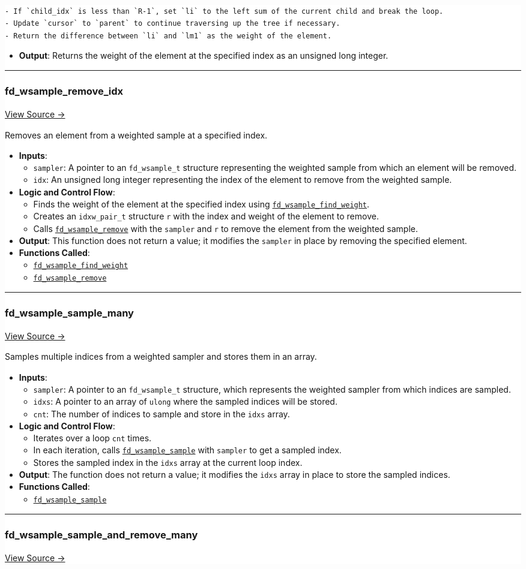     - If `child_idx` is less than `R-1`, set `li` to the left sum of the current child and break the loop.
    - Update `cursor` to `parent` to continue traversing up the tree if necessary.
    - Return the difference between `li` and `lm1` as the weight of the element.
- **Output**: Returns the weight of the element at the specified index as an unsigned long integer.


---
### fd\_wsample\_remove\_idx
[View Source →](<../../../../../src/ballet/wsample/fd_wsample.c#L556>)

Removes an element from a weighted sample at a specified index.
- **Inputs**:
    - ``sampler``: A pointer to an `fd_wsample_t` structure representing the weighted sample from which an element will be removed.
    - ``idx``: An unsigned long integer representing the index of the element to remove from the weighted sample.
- **Logic and Control Flow**:
    - Finds the weight of the element at the specified index using [`fd_wsample_find_weight`](<#fd_wsample_find_weight>).
    - Creates an `idxw_pair_t` structure `r` with the index and weight of the element to remove.
    - Calls [`fd_wsample_remove`](<#fd_wsample_remove>) with the `sampler` and `r` to remove the element from the weighted sample.
- **Output**: This function does not return a value; it modifies the `sampler` in place by removing the specified element.
- **Functions Called**:
    - [`fd_wsample_find_weight`](<#fd_wsample_find_weight>)
    - [`fd_wsample_remove`](<#fd_wsample_remove>)


---
### fd\_wsample\_sample\_many
[View Source →](<../../../../../src/ballet/wsample/fd_wsample.c#L719>)

Samples multiple indices from a weighted sampler and stores them in an array.
- **Inputs**:
    - ``sampler``: A pointer to an `fd_wsample_t` structure, which represents the weighted sampler from which indices are sampled.
    - ``idxs``: A pointer to an array of `ulong` where the sampled indices will be stored.
    - ``cnt``: The number of indices to sample and store in the `idxs` array.
- **Logic and Control Flow**:
    - Iterates over a loop `cnt` times.
    - In each iteration, calls [`fd_wsample_sample`](<#fd_wsample_sample>) with `sampler` to get a sampled index.
    - Stores the sampled index in the `idxs` array at the current loop index.
- **Output**: The function does not return a value; it modifies the `idxs` array in place to store the sampled indices.
- **Functions Called**:
    - [`fd_wsample_sample`](<#fd_wsample_sample>)


---
### fd\_wsample\_sample\_and\_remove\_many
[View Source →](<../../../../../src/ballet/wsample/fd_wsample.c#L726>)
